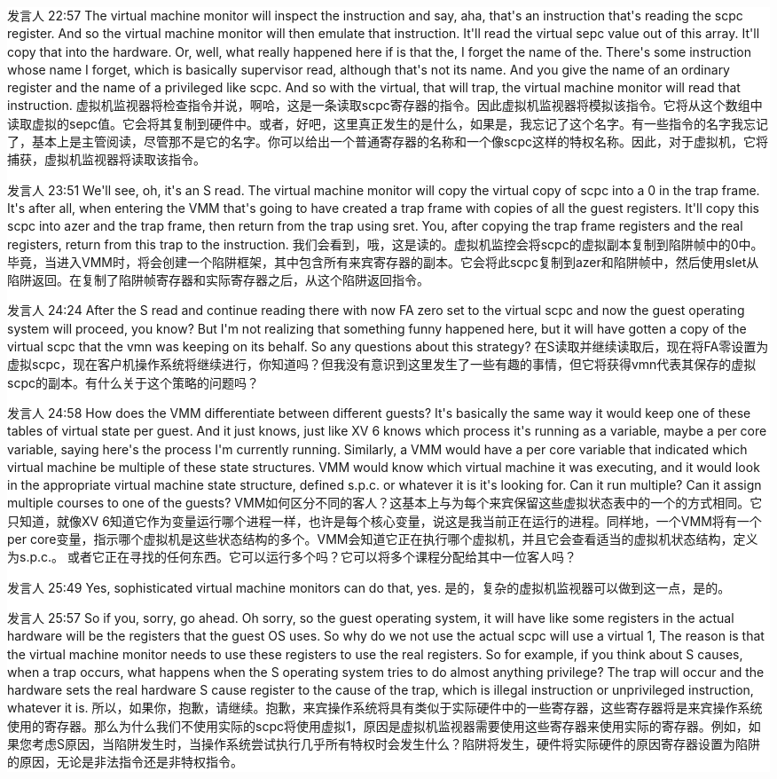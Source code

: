 发言人   22:57
The virtual machine monitor will inspect the instruction and say, aha, that's an instruction that's reading the scpc register. And so the virtual machine monitor will then emulate that instruction. It'll read the virtual sepc value out of this array. It'll copy that into the hardware. Or, well, what really happened here if is that the, I forget the name of the. There's some instruction whose name I forget, which is basically supervisor read, although that's not its name. And you give the name of an ordinary register and the name of a privileged like scpc. And so with the virtual, that will trap, the virtual machine monitor will read that instruction. 
虚拟机监视器将检查指令并说，啊哈，这是一条读取scpc寄存器的指令。因此虚拟机监视器将模拟该指令。它将从这个数组中读取虚拟的sepc值。它会将其复制到硬件中。或者，好吧，这里真正发生的是什么，如果是，我忘记了这个名字。有一些指令的名字我忘记了，基本上是主管阅读，尽管那不是它的名字。你可以给出一个普通寄存器的名称和一个像scpc这样的特权名称。因此，对于虚拟机，它将捕获，虚拟机监视器将读取该指令。

发言人   23:51
We'll see, oh, it's an S read. The virtual machine monitor will copy the virtual copy of scpc into a 0 in the trap frame. It's after all, when entering the VMM that's going to have created a trap frame with copies of all the guest registers. It'll copy this scpc into azer and the trap frame, then return from the trap using sret. You, after copying the trap frame registers and the real registers, return from this trap to the instruction. 
我们会看到，哦，这是读的。虚拟机监控会将scpc的虚拟副本复制到陷阱帧中的0中。毕竟，当进入VMM时，将会创建一个陷阱框架，其中包含所有来宾寄存器的副本。它会将此scpc复制到azer和陷阱帧中，然后使用slet从陷阱返回。在复制了陷阱帧寄存器和实际寄存器之后，从这个陷阱返回指令。

发言人   24:24
After the S read and continue reading there with now FA zero set to the virtual scpc and now the guest operating system will proceed, you know? But I'm not realizing that something funny happened here, but it will have gotten a copy of the virtual scpc that the vmn was keeping on its behalf. So any questions about this strategy? 
在S读取并继续读取后，现在将FA零设置为虚拟scpc，现在客户机操作系统将继续进行，你知道吗？但我没有意识到这里发生了一些有趣的事情，但它将获得vmn代表其保存的虚拟scpc的副本。有什么关于这个策略的问题吗？

发言人   24:58
How does the VMM differentiate between different guests? It's basically the same way it would keep one of these tables of virtual state per guest. And it just knows, just like XV 6 knows which process it's running as a variable, maybe a per core variable, saying here's the process I'm currently running. Similarly, a VMM would have a per core variable that indicated which virtual machine be multiple of these state structures. VMM would know which virtual machine it was executing, and it would look in the appropriate virtual machine state structure, defined s.p.c. or whatever it is it's looking for. Can it run multiple? Can it assign multiple courses to one of the guests? 
VMM如何区分不同的客人？这基本上与为每个来宾保留这些虚拟状态表中的一个的方式相同。它只知道，就像XV 6知道它作为变量运行哪个进程一样，也许是每个核心变量，说这是我当前正在运行的进程。同样地，一个VMM将有一个per core变量，指示哪个虚拟机是这些状态结构的多个。VMM会知道它正在执行哪个虚拟机，并且它会查看适当的虚拟机状态结构，定义为s.p.c.。 或者它正在寻找的任何东西。它可以运行多个吗？它可以将多个课程分配给其中一位客人吗？


发言人   25:49
Yes, sophisticated virtual machine monitors can do that, yes. 
是的，复杂的虚拟机监视器可以做到这一点，是的。

发言人   25:57
So if you, sorry, go ahead. Oh sorry, so the guest operating system, it will have like some registers in the actual hardware will be the registers that the guest OS uses. So why do we not use the actual scpc will use a virtual 1, The reason is that the virtual machine monitor needs to use these registers to use the real registers. So for example, if you think about S causes, when a trap occurs, what happens when the S operating system tries to do almost anything privilege? The trap will occur and the hardware sets the real hardware S cause register to the cause of the trap, which is illegal instruction or unprivileged instruction, whatever it is. 
所以，如果你，抱歉，请继续。抱歉，来宾操作系统将具有类似于实际硬件中的一些寄存器，这些寄存器将是来宾操作系统使用的寄存器。那么为什么我们不使用实际的scpc将使用虚拟1，原因是虚拟机监视器需要使用这些寄存器来使用实际的寄存器。例如，如果您考虑S原因，当陷阱发生时，当操作系统尝试执行几乎所有特权时会发生什么？陷阱将发生，硬件将实际硬件的原因寄存器设置为陷阱的原因，无论是非法指令还是非特权指令。
